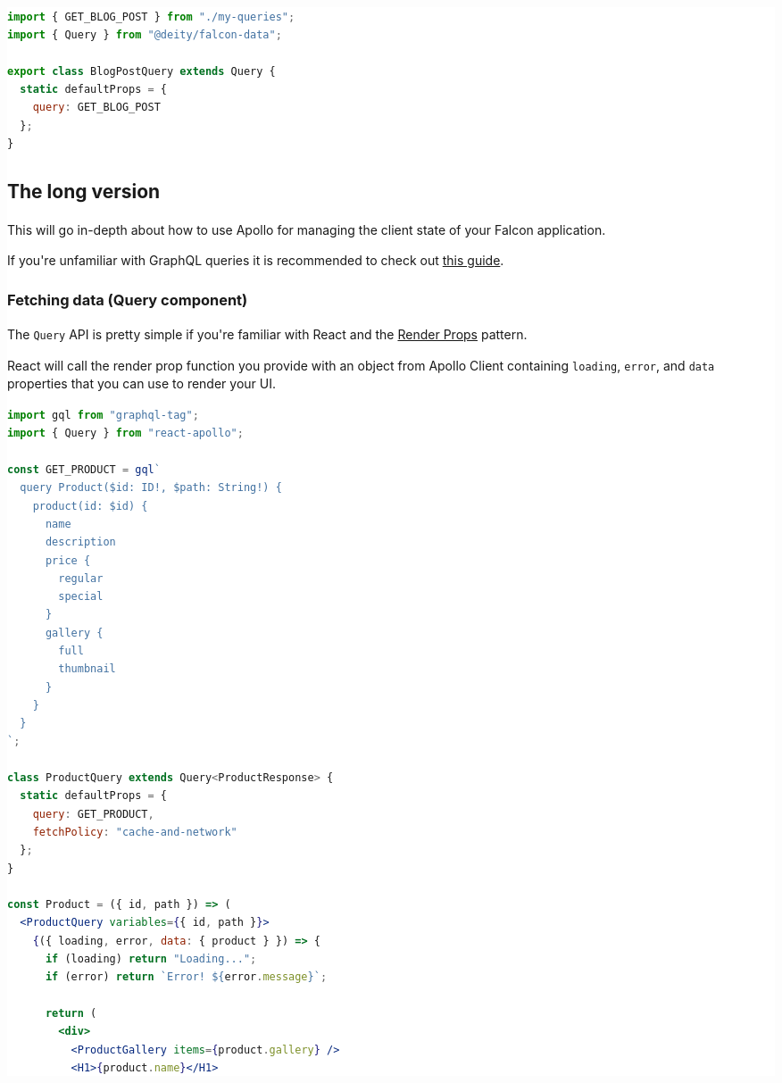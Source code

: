```jsx
import { GET_BLOG_POST } from "./my-queries";
import { Query } from "@deity/falcon-data";

export class BlogPostQuery extends Query {
  static defaultProps = {
    query: GET_BLOG_POST
  };
}
```

## The long version

This will go in-depth about how to use Apollo for managing the client state of your Falcon application.

If you're unfamiliar with GraphQL queries it is recommended to check out [this guide](https://graphql.org/learn/queries/).

### Fetching data (Query component)

The `Query` API is pretty simple if you're familiar with React and the [Render Props](https://reactjs.org/docs/render-props.html) pattern.

React will call the render prop function you provide with an object from Apollo Client containing `loading`, `error`, and `data` properties that you can use to render your UI.

```jsx
import gql from "graphql-tag";
import { Query } from "react-apollo";

const GET_PRODUCT = gql`
  query Product($id: ID!, $path: String!) {
    product(id: $id) {
      name
      description
      price {
        regular
        special
      }
      gallery {
        full
        thumbnail
      }
    }
  }
`;

class ProductQuery extends Query<ProductResponse> {
  static defaultProps = {
    query: GET_PRODUCT,
    fetchPolicy: "cache-and-network"
  };
}

const Product = ({ id, path }) => (
  <ProductQuery variables={{ id, path }}>
    {({ loading, error, data: { product } }) => {
      if (loading) return "Loading...";
      if (error) return `Error! ${error.message}`;

      return (
        <div>
          <ProductGallery items={product.gallery} />
          <H1>{product.name}</H1>
```